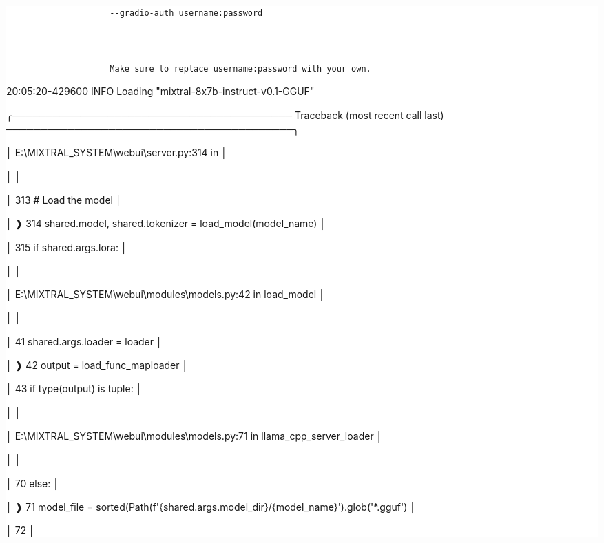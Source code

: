 

                         --gradio-auth username:password



                         Make sure to replace username:password with your own.

20:05:20-429600 INFO     Loading "mixtral-8x7b-instruct-v0.1-GGUF"

╭───────────────────────────────────────── Traceback (most recent call last) ──────────────────────────────────────────╮

│ E:\MIXTRAL_SYSTEM\webui\server.py:314 in <module>                                                                    │

│                                                                                                                      │

│   313         # Load the model                                                                                       │

│ ❱ 314         shared.model, shared.tokenizer = load_model(model_name)                                                │

│   315         if shared.args.lora:                                                                                   │

│                                                                                                                      │

│ E:\MIXTRAL_SYSTEM\webui\modules\models.py:42 in load_model                                                           │

│                                                                                                                      │

│    41     shared.args.loader = loader                                                                                │

│ ❱  42     output = load_func_map[loader](model_name)                                                                 │

│    43     if type(output) is tuple:                                                                                  │

│                                                                                                                      │

│ E:\MIXTRAL_SYSTEM\webui\modules\models.py:71 in llama_cpp_server_loader                                              │

│                                                                                                                      │

│    70     else:                                                                                                      │

│ ❱  71         model_file = sorted(Path(f'{shared.args.model_dir}/{model_name}').glob('*.gguf')                       │

│    72                                                                                                                │
